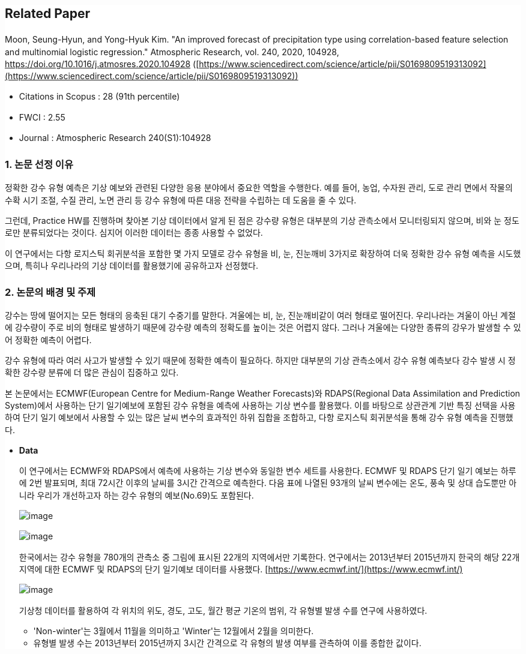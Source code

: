 ## Related Paper

Moon, Seung-Hyun, and Yong-Hyuk Kim. "An improved forecast of precipitation type using correlation-based feature selection and multinomial logistic regression." Atmospheric Research, vol. 240, 2020, 104928, https://doi.org/10.1016/j.atmosres.2020.104928
([https://www.sciencedirect.com/science/article/pii/S0169809519313092](https://www.sciencedirect.com/science/article/pii/S0169809519313092))

- Citations in Scopus : 28 (91th percentile)

- FWCI : 2.55

- Journal : Atmospheric Research 240(S1):104928

### 1. **논문 선정 이유**

정확한 강수 유형 예측은 기상 예보와 관련된 다양한 응용 분야에서 중요한 역할을 수행한다. 예를 들어, 농업, 수자원 관리, 도로 관리 면에서 작물의 수확 시기 조절, 수질 관리, 노면 관리 등 강수 유형에 따른 대응 전략을 수립하는 데 도움을 줄 수 있다. 

그런데, Practice HW를 진행하며 찾아본 기상 데이터에서 알게 된 점은 강수량 유형은 대부분의 기상 관측소에서 모니터링되지 않으며, 비와 눈 정도로만 분류되었다는 것이다. 심지어 이러한 데이터는 종종 사용할 수 없었다.

이 연구에서는 다항 로지스틱 회귀분석을 포함한 몇 가지 모델로 강수 유형을 비, 눈, 진눈깨비 3가지로 확장하여 더욱 정확한 강수 유형 예측을 시도했으며, 특히나 우리나라의 기상 데이터를 활용했기에 공유하고자 선정했다.

### 2. **논문의 배경 및 주제**

강수는 땅에 떨어지는 모든 형태의 응축된 대기 수중기를 말한다. 겨울에는 비, 눈, 진눈깨비같이 여러 형태로 떨어진다. 우리나라는 겨울이 아닌 계절에 강수량이 주로 비의 형태로 발생하기 때문에 강수량 예측의 정확도를 높이는 것은 어렵지 않다. 그러나 겨울에는 다양한 종류의 강우가 발생할 수 있어 정확한 예측이 어렵다. 

강수 유형에 따라 여러 사고가 발생할 수 있기 때문에 정확한 예측이 필요하다. 하지만 대부분의 기상 관측소에서 강수 유형 예측보다 강수 발생 시 정확한 강수량 분류에 더 많은 관심이 집중하고 있다. 

본 논문에서는 ECMWF(European Centre for Medium-Range Weather Forecasts)와 RDAPS(Regional Data Assimilation and Prediction System)에서 사용하는 단기 일기예보에 포함된 강수 유형을 예측에 사용하는 기상 변수를 활용했다. 이를 바탕으로 상관관계 기반 특징 선택을 사용하여 단기 일기 예보에서 사용할 수 있는 많은 날씨 변수의 효과적인 하위 집합을 조합하고, 다항 로지스틱 회귀분석을 통해 강수 유형 예측을 진행했다.

- **Data**
    
    이 연구에서는 ECMWF와 RDAPS에서 예측에 사용하는 기상 변수와 동일한 변수 세트를 사용한다. ECMWF 및 RDAPS 단기 일기 예보는 하루에 2번 발표되며, 최대 72시간 이후의 날씨를 3시간 간격으로 예측한다. 다음 표에 나열된 93개의 날씨 변수에는 온도, 풍속 및 상대 습도뿐만 아니라 우리가 개선하고자 하는 강수 유형의 예보(No.69)도 포함된다.
    
    ![image](https://user-images.githubusercontent.com/59306720/232671517-2751ee9b-518f-48bb-a127-d3b3da7ccd67.png)
    
    ![image](https://user-images.githubusercontent.com/59306720/232671541-834a3da6-1d34-4ecd-b8ec-27d8d1684c2b.png)
    
    한국에서는 강수 유형을 780개의 관측소 중 그림에 표시된 22개의 지역에서만 기록한다. 연구에서는 2013년부터 2015년까지 한국의 해당 22개 지역에 대한 ECMWF 및 RDAPS의 단기 일기예보 데이터를 사용했다. [https://www.ecmwf.int/](https://www.ecmwf.int/)
    
    ![image](https://user-images.githubusercontent.com/59306720/232671555-bf1304fc-124d-49f1-86ac-41af1af28e09.png)
    
    기상청 데이터를 활용하여 각 위치의 위도, 경도, 고도, 월간 평균 기온의 범위, 각 유형별 발생 수를 연구에 사용하였다.
    
    - 'Non-winter'는 3월에서 11월을 의미하고 'Winter'는 12월에서 2월을 의미한다.
    - 유형별 발생 수는 2013년부터 2015년까지 3시간 간격으로 각 유형의 발생 여부를 관측하여 이를 종합한 값이다.
    